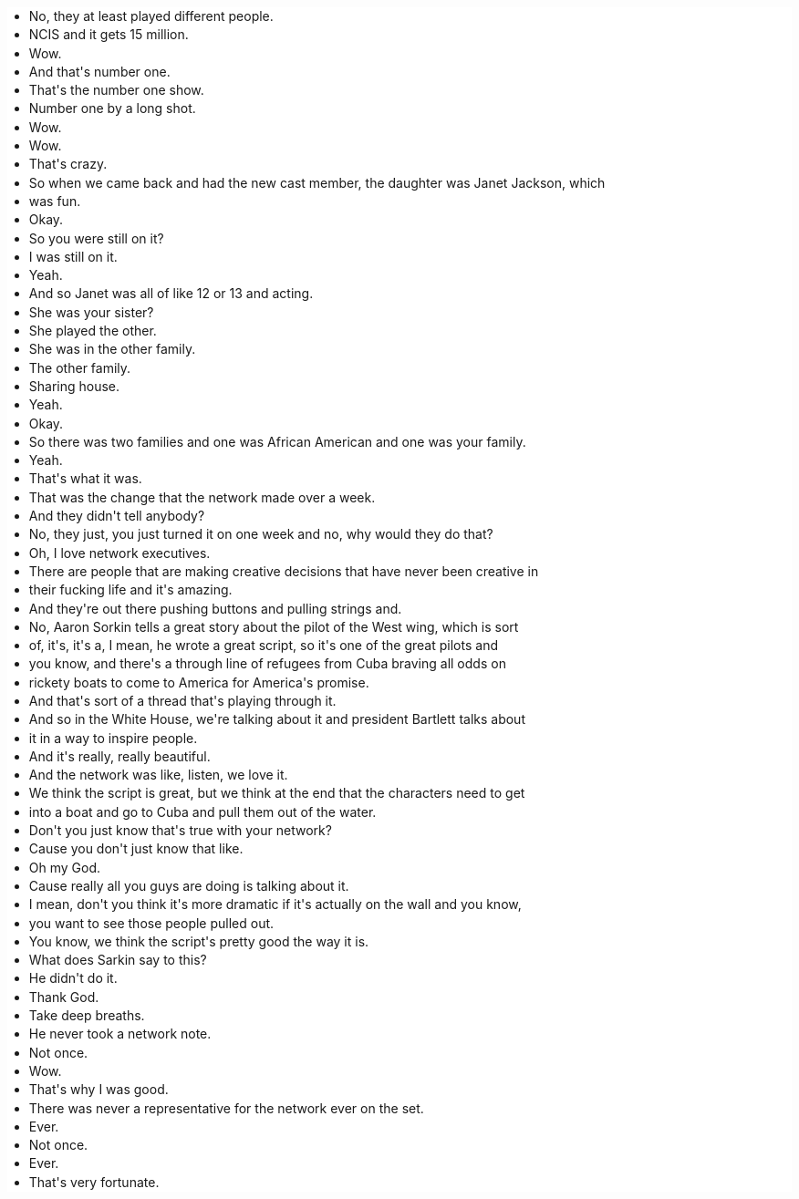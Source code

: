 *  No, they at least played different people.
*  NCIS and it gets 15 million.
*  Wow.
*  And that's number one.
*  That's the number one show.
*  Number one by a long shot.
*  Wow.
*  Wow.
*  That's crazy.
*  So when we came back and had the new cast member, the daughter was Janet Jackson, which
*  was fun.
*  Okay.
*  So you were still on it?
*  I was still on it.
*  Yeah.
*  And so Janet was all of like 12 or 13 and acting.
*  She was your sister?
*  She played the other.
*  She was in the other family.
*  The other family.
*  Sharing house.
*  Yeah.
*  Okay.
*  So there was two families and one was African American and one was your family.
*  Yeah.
*  That's what it was.
*  That was the change that the network made over a week.
*  And they didn't tell anybody?
*  No, they just, you just turned it on one week and no, why would they do that?
*  Oh, I love network executives.
*  There are people that are making creative decisions that have never been creative in
*  their fucking life and it's amazing.
*  And they're out there pushing buttons and pulling strings and.
*  No, Aaron Sorkin tells a great story about the pilot of the West wing, which is sort
*  of, it's, it's a, I mean, he wrote a great script, so it's one of the great pilots and
*  you know, and there's a through line of refugees from Cuba braving all odds on
*  rickety boats to come to America for America's promise.
*  And that's sort of a thread that's playing through it.
*  And so in the White House, we're talking about it and president Bartlett talks about
*  it in a way to inspire people.
*  And it's really, really beautiful.
*  And the network was like, listen, we love it.
*  We think the script is great, but we think at the end that the characters need to get
*  into a boat and go to Cuba and pull them out of the water.
*  Don't you just know that's true with your network?
*  Cause you don't just know that like.
*  Oh my God.
*  Cause really all you guys are doing is talking about it.
*  I mean, don't you think it's more dramatic if it's actually on the wall and you know,
*  you want to see those people pulled out.
*  You know, we think the script's pretty good the way it is.
*  What does Sarkin say to this?
*  He didn't do it.
*  Thank God.
*  Take deep breaths.
*  He never took a network note.
*  Not once.
*  Wow.
*  That's why I was good.
*  There was never a representative for the network ever on the set.
*  Ever.
*  Not once.
*  Ever.
*  That's very fortunate.